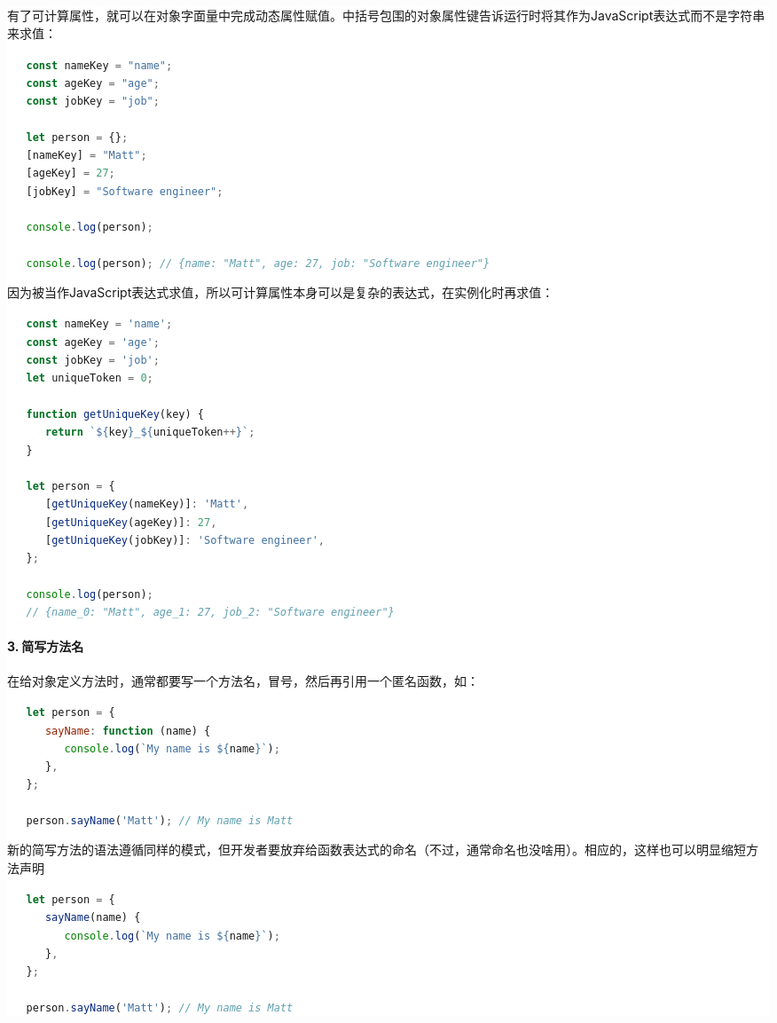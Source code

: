 有了可计算属性，就可以在对象字面量中完成动态属性赋值。中括号包围的对象属性键告诉运行时将其作为JavaScript表达式而不是字符串来求值：

```javascript
   const nameKey = "name";
   const ageKey = "age";
   const jobKey = "job";

   let person = {};
   [nameKey] = "Matt";
   [ageKey] = 27;
   [jobKey] = "Software engineer";

   console.log(person); 

   console.log(person); // {name: "Matt", age: 27, job: "Software engineer"}

```
因为被当作JavaScript表达式求值，所以可计算属性本身可以是复杂的表达式，在实例化时再求值：

```javascript
   const nameKey = 'name';
   const ageKey = 'age';
   const jobKey = 'job';
   let uniqueToken = 0;

   function getUniqueKey(key) {
      return `${key}_${uniqueToken++}`;
   }

   let person = {
      [getUniqueKey(nameKey)]: 'Matt',
      [getUniqueKey(ageKey)]: 27,
      [getUniqueKey(jobKey)]: 'Software engineer',
   };

   console.log(person);
   // {name_0: "Matt", age_1: 27, job_2: "Software engineer"}
```

#### 3. 简写方法名
在给对象定义方法时，通常都要写一个方法名，冒号，然后再引用一个匿名函数，如：

```javascript
   let person = {
      sayName: function (name) {
         console.log(`My name is ${name}`);
      },
   };

   person.sayName('Matt'); // My name is Matt
```

新的简写方法的语法遵循同样的模式，但开发者要放弃给函数表达式的命名（不过，通常命名也没啥用）。相应的，这样也可以明显缩短方法声明

```javascript
   let person = {
      sayName(name) {
         console.log(`My name is ${name}`);
      },
   };

   person.sayName('Matt'); // My name is Matt
```

